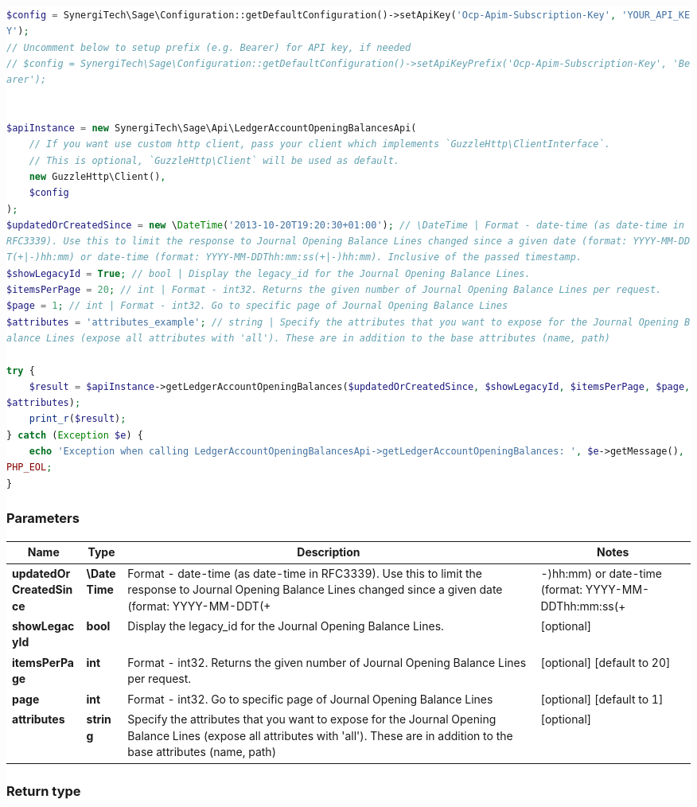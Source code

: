```php
$config = SynergiTech\Sage\Configuration::getDefaultConfiguration()->setApiKey('Ocp-Apim-Subscription-Key', 'YOUR_API_KEY');
// Uncomment below to setup prefix (e.g. Bearer) for API key, if needed
// $config = SynergiTech\Sage\Configuration::getDefaultConfiguration()->setApiKeyPrefix('Ocp-Apim-Subscription-Key', 'Bearer');


$apiInstance = new SynergiTech\Sage\Api\LedgerAccountOpeningBalancesApi(
    // If you want use custom http client, pass your client which implements `GuzzleHttp\ClientInterface`.
    // This is optional, `GuzzleHttp\Client` will be used as default.
    new GuzzleHttp\Client(),
    $config
);
$updatedOrCreatedSince = new \DateTime('2013-10-20T19:20:30+01:00'); // \DateTime | Format - date-time (as date-time in RFC3339). Use this to limit the response to Journal Opening Balance Lines changed since a given date (format: YYYY-MM-DDT(+|-)hh:mm) or date-time (format: YYYY-MM-DDThh:mm:ss(+|-)hh:mm). Inclusive of the passed timestamp.
$showLegacyId = True; // bool | Display the legacy_id for the Journal Opening Balance Lines.
$itemsPerPage = 20; // int | Format - int32. Returns the given number of Journal Opening Balance Lines per request.
$page = 1; // int | Format - int32. Go to specific page of Journal Opening Balance Lines
$attributes = 'attributes_example'; // string | Specify the attributes that you want to expose for the Journal Opening Balance Lines (expose all attributes with 'all'). These are in addition to the base attributes (name, path)

try {
    $result = $apiInstance->getLedgerAccountOpeningBalances($updatedOrCreatedSince, $showLegacyId, $itemsPerPage, $page, $attributes);
    print_r($result);
} catch (Exception $e) {
    echo 'Exception when calling LedgerAccountOpeningBalancesApi->getLedgerAccountOpeningBalances: ', $e->getMessage(), PHP_EOL;
}
```

### Parameters

| Name | Type | Description  | Notes |
| ------------- | ------------- | ------------- | ------------- |
| **updatedOrCreatedSince** | **\DateTime**| Format - date-time (as date-time in RFC3339). Use this to limit the response to Journal Opening Balance Lines changed since a given date (format: YYYY-MM-DDT(+|-)hh:mm) or date-time (format: YYYY-MM-DDThh:mm:ss(+|-)hh:mm). Inclusive of the passed timestamp. | [optional] |
| **showLegacyId** | **bool**| Display the legacy_id for the Journal Opening Balance Lines. | [optional] |
| **itemsPerPage** | **int**| Format - int32. Returns the given number of Journal Opening Balance Lines per request. | [optional] [default to 20] |
| **page** | **int**| Format - int32. Go to specific page of Journal Opening Balance Lines | [optional] [default to 1] |
| **attributes** | **string**| Specify the attributes that you want to expose for the Journal Opening Balance Lines (expose all attributes with &#39;all&#39;). These are in addition to the base attributes (name, path) | [optional] |

### Return type
